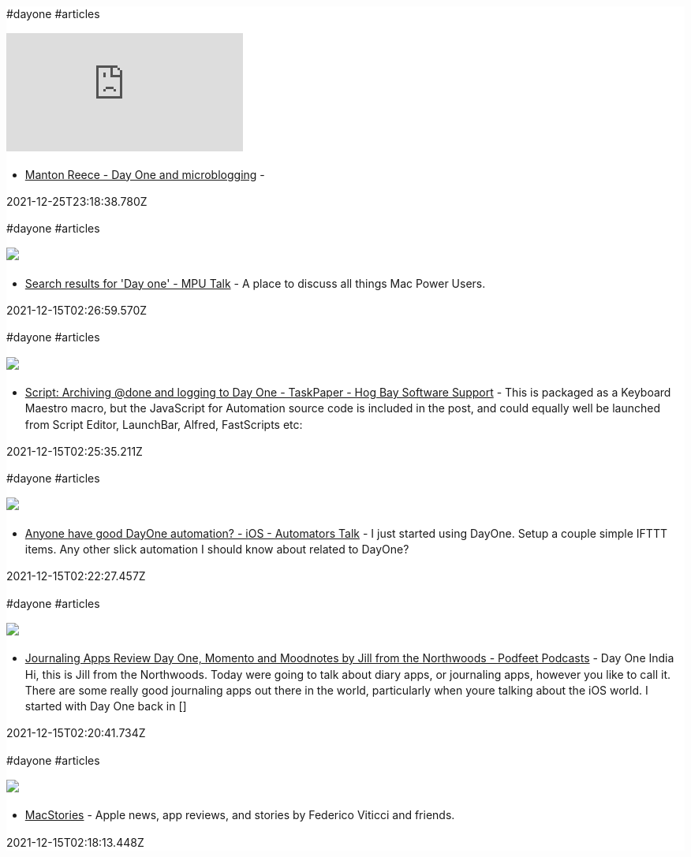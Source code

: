 #dayone #articles

![](https://rdl.ink/render/https%3A%2F%2Fwww.manton.org%2F2020%2F03%2F31%2Fday-one-and.html)

- [Manton Reece - Day One and microblogging](https://www.manton.org/2020/03/31/day-one-and.html) - 

2021-12-25T23:18:38.780Z

#dayone #articles

![](https://rdl.ink/render/https%3A%2F%2Ftalk.macpowerusers.com%2Fsearch%3Fq%3DDay%2Bone)

- [Search results for 'Day one' - MPU Talk](https://talk.macpowerusers.com/search?q=Day+one) - A place to discuss all things Mac Power Users.

2021-12-15T02:26:59.570Z

#dayone #articles

![](https://support.hogbaysoftware.com/uploads/db8375/original/2X/b/bcc8153d109b85b4a7214e2e6c42e01a6988ae79.png)

- [Script: Archiving @done and logging to Day One - TaskPaper - Hog Bay Software Support](https://support.hogbaysoftware.com/t/script-archiving-done-and-logging-to-day-one/1529) - This is packaged as a Keyboard Maestro macro, but the JavaScript for Automation source code is included in the post, and could equally well be launched from Script Editor, LaunchBar, Alfred, FastScripts etc:

2021-12-15T02:25:35.211Z

#dayone #articles

![](https://talk.automators.fm/uploads/default/original/1X/a6448e3d407f60bb357124a0b8b36fc47052cce5.png)

- [Anyone have good DayOne automation? - iOS - Automators Talk](https://talk.automators.fm/t/anyone-have-good-dayone-automation/1653) - I just started using DayOne. Setup a couple simple IFTTT items. Any other slick automation I should know about related to DayOne?

2021-12-15T02:22:27.457Z

#dayone #articles

![](https://www.podfeet.com/blog/wp-content/uploads/2020/10/Day-One-Logo-in-Mac-App-Store.png)

- [Journaling Apps Review Day One, Momento and Moodnotes by Jill from the Northwoods - Podfeet Podcasts](https://www.podfeet.com/blog/2020/10/journaling-apps-jill) - Day One  India Hi, this is Jill from the Northwoods. Today were going to talk about diary apps, or journaling apps, however you like to call it. There are some really good journaling apps out there in the world, particularly when youre talking about the iOS world. I started with Day One back in []

2021-12-15T02:20:41.734Z

#dayone #articles

![](https://56243e3f6f46fe44a301-deabeb5f3878e3553d0b065ea974f9bf.ssl.cf1.rackcdn.com/256px.png)

- [MacStories](https://www.macstories.net/?s=Day+One) - Apple news, app reviews, and stories by Federico Viticci and friends.

2021-12-15T02:18:13.448Z
